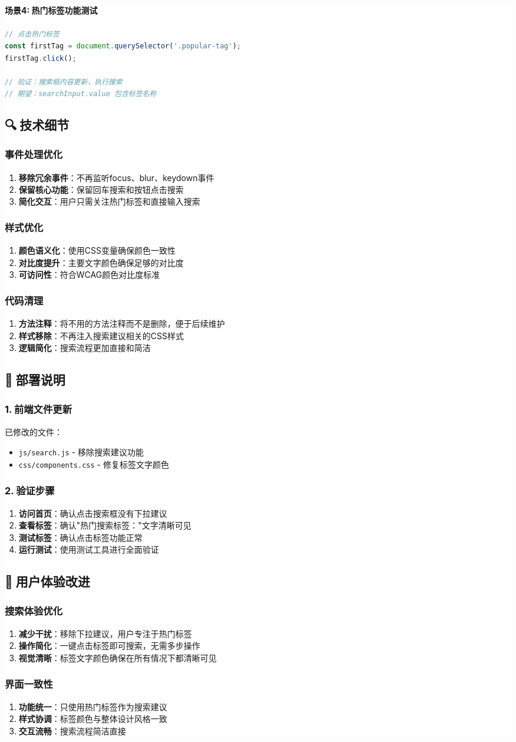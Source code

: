 #### **场景4: 热门标签功能测试**
```javascript
// 点击热门标签
const firstTag = document.querySelector('.popular-tag');
firstTag.click();

// 验证：搜索框内容更新，执行搜索
// 期望：searchInput.value 包含标签名称
```

## 🔍 技术细节

### **事件处理优化**
1. **移除冗余事件**：不再监听focus、blur、keydown事件
2. **保留核心功能**：保留回车搜索和按钮点击搜索
3. **简化交互**：用户只需关注热门标签和直接输入搜索

### **样式优化**
1. **颜色语义化**：使用CSS变量确保颜色一致性
2. **对比度提升**：主要文字颜色确保足够的对比度
3. **可访问性**：符合WCAG颜色对比度标准

### **代码清理**
1. **方法注释**：将不用的方法注释而不是删除，便于后续维护
2. **样式移除**：不再注入搜索建议相关的CSS样式
3. **逻辑简化**：搜索流程更加直接和简洁

## 🚀 部署说明

### **1. 前端文件更新**
已修改的文件：
- `js/search.js` - 移除搜索建议功能
- `css/components.css` - 修复标签文字颜色

### **2. 验证步骤**
1. **访问首页**：确认点击搜索框没有下拉建议
2. **查看标签**：确认"热门搜索标签："文字清晰可见
3. **测试标签**：确认点击标签功能正常
4. **运行测试**：使用测试工具进行全面验证

## 🎯 用户体验改进

### **搜索体验优化**
1. **减少干扰**：移除下拉建议，用户专注于热门标签
2. **操作简化**：一键点击标签即可搜索，无需多步操作
3. **视觉清晰**：标签文字颜色确保在所有情况下都清晰可见

### **界面一致性**
1. **功能统一**：只使用热门标签作为搜索建议
2. **样式协调**：标签颜色与整体设计风格一致
3. **交互流畅**：搜索流程简洁直接
